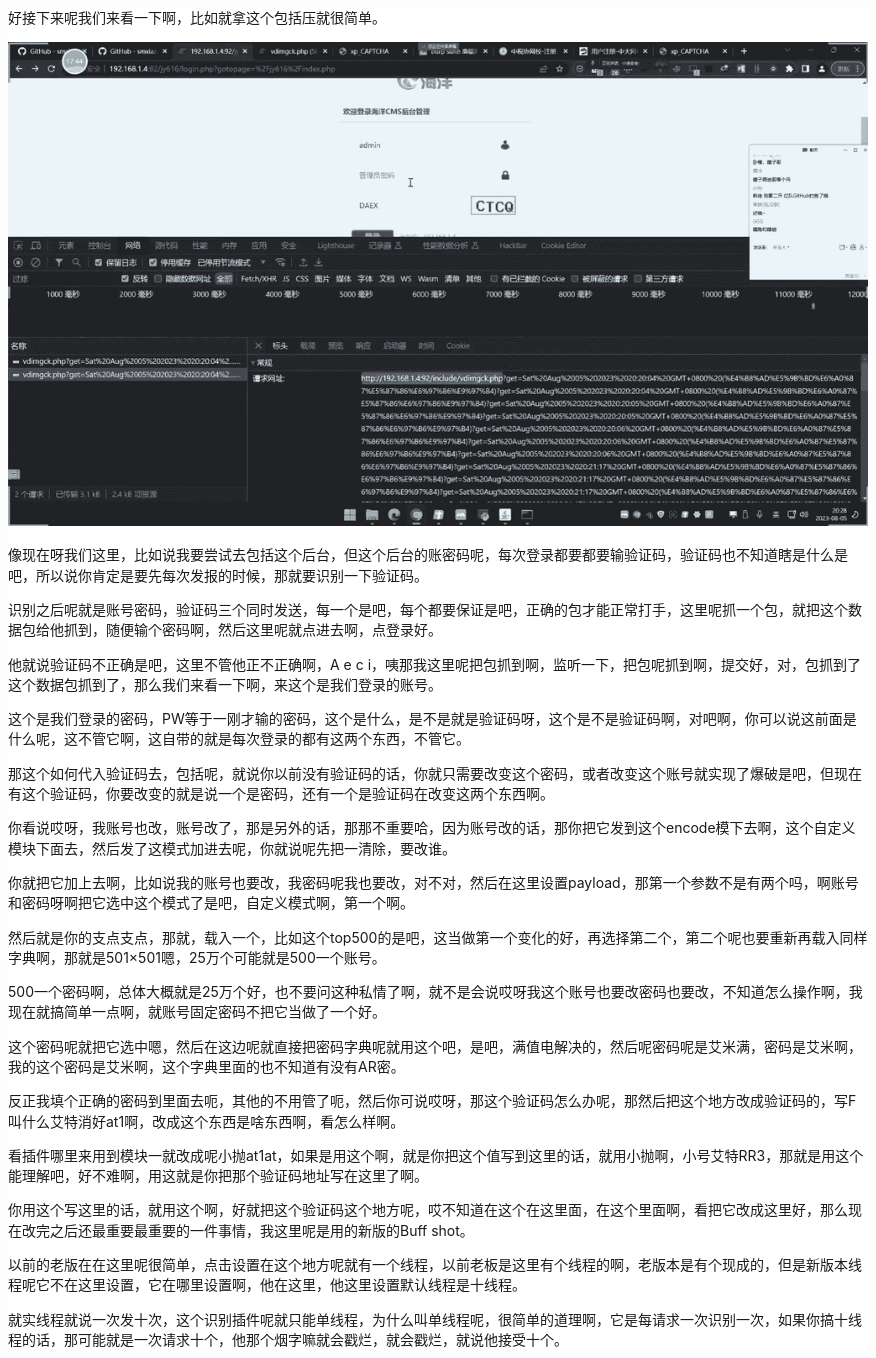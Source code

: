 好接下来呢我们来看一下啊，比如就拿这个包括压就很简单。

![](img/6de9b462214b5a881e0c2bfc61457778_65.png)

像现在呀我们这里，比如说我要尝试去包括这个后台，但这个后台的账密码呢，每次登录都要都要输验证码，验证码也不知道瞎是什么是吧，所以说你肯定是要先每次发报的时候，那就要识别一下验证码。

识别之后呢就是账号密码，验证码三个同时发送，每一个是吧，每个都要保证是吧，正确的包才能正常打手，这里呢抓一个包，就把这个数据包给他抓到，随便输个密码啊，然后这里呢就点进去啊，点登录好。

他就说验证码不正确是吧，这里不管他正不正确啊，A e c i，咦那我这里呢把包抓到啊，监听一下，把包呢抓到啊，提交好，对，包抓到了这个数据包抓到了，那么我们来看一下啊，来这个是我们登录的账号。

这个是我们登录的密码，PW等于一刚才输的密码，这个是什么，是不是就是验证码呀，这个是不是验证码啊，对吧啊，你可以说这前面是什么呢，这不管它啊，这自带的就是每次登录的都有这两个东西，不管它。

那这个如何代入验证码去，包括呢，就说你以前没有验证码的话，你就只需要改变这个密码，或者改变这个账号就实现了爆破是吧，但现在有这个验证码，你要改变的就是说一个是密码，还有一个是验证码在改变这两个东西啊。

你看说哎呀，我账号也改，账号改了，那是另外的话，那那不重要哈，因为账号改的话，那你把它发到这个encode模下去啊，这个自定义模块下面去，然后发了这模式加进去呢，你就说呢先把一清除，要改谁。

你就把它加上去啊，比如说我的账号也要改，我密码呢我也要改，对不对，然后在这里设置payload，那第一个参数不是有两个吗，啊账号和密码呀啊把它选中这个模式了是吧，自定义模式啊，第一个啊。

然后就是你的支点支点，那就，载入一个，比如这个top500的是吧，这当做第一个变化的好，再选择第二个，第二个呢也要重新再载入同样字典啊，那就是501×501嗯，25万个可能就是500一个账号。

500一个密码啊，总体大概就是25万个好，也不要问这种私情了啊，就不是会说哎呀我这个账号也要改密码也要改，不知道怎么操作啊，我现在就搞简单一点啊，就账号固定密码不把它当做了一个好。

这个密码呢就把它选中嗯，然后在这边呢就直接把密码字典呢就用这个吧，是吧，满值电解决的，然后呢密码呢是艾米满，密码是艾米啊，我的这个密码是艾米啊，这个字典里面的也不知道有没有AR密。

反正我填个正确的密码到里面去呃，其他的不用管了呃，然后你可说哎呀，那这个验证码怎么办呢，那然后把这个地方改成验证码的，写F叫什么艾特消好at1啊，改成这个东西是啥东西啊，看怎么样啊。

看插件哪里来用到模块一就改成呢小抛at1at，如果是用这个啊，就是你把这个值写到这里的话，就用小抛啊，小号艾特RR3，那就是用这个能理解吧，好不难啊，用这就是你把那个验证码地址写在这里了啊。

你用这个写这里的话，就用这个啊，好就把这个验证码这个地方呢，哎不知道在这个在这里面，在这个里面啊，看把它改成这里好，那么现在改完之后还最重要最重要的一件事情，我这里呢是用的新版的Buff shot。

以前的老版在在这里呢很简单，点击设置在这个地方呢就有一个线程，以前老板是这里有个线程的啊，老版本是有个现成的，但是新版本线程呢它不在这里设置，它在哪里设置啊，他在这里，他这里设置默认线程是十线程。

就实线程就说一次发十次，这个识别插件呢就只能单线程，为什么叫单线程呢，很简单的道理啊，它是每请求一次识别一次，如果你搞十线程的话，那可能就是一次请求十个，他那个烟字嘛就会戳烂，就会戳烂，就说他接受十个。
